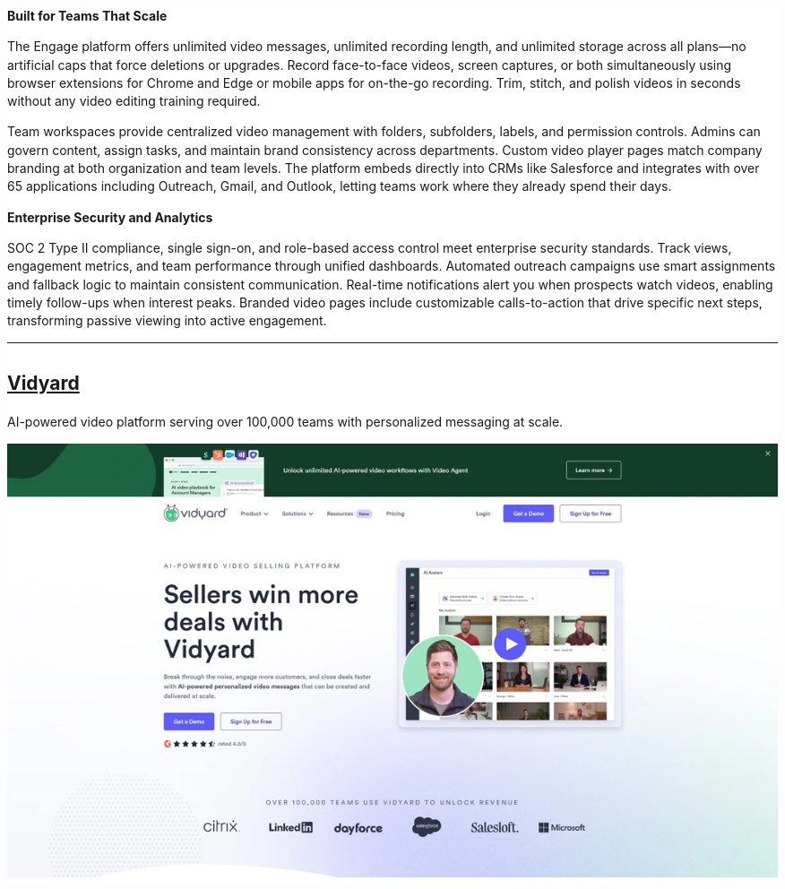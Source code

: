 **Built for Teams That Scale**

The Engage platform offers unlimited video messages, unlimited recording length, and unlimited storage across all plans—no artificial caps that force deletions or upgrades. Record face-to-face videos, screen captures, or both simultaneously using browser extensions for Chrome and Edge or mobile apps for on-the-go recording. Trim, stitch, and polish videos in seconds without any video editing training required.

Team workspaces provide centralized video management with folders, subfolders, labels, and permission controls. Admins can govern content, assign tasks, and maintain brand consistency across departments. Custom video player pages match company branding at both organization and team levels. The platform embeds directly into CRMs like Salesforce and integrates with over 65 applications including Outreach, Gmail, and Outlook, letting teams work where they already spend their days.

**Enterprise Security and Analytics**

SOC 2 Type II compliance, single sign-on, and role-based access control meet enterprise security standards. Track views, engagement metrics, and team performance through unified dashboards. Automated outreach campaigns use smart assignments and fallback logic to maintain consistent communication. Real-time notifications alert you when prospects watch videos, enabling timely follow-ups when interest peaks. Branded video pages include customizable calls-to-action that drive specific next steps, transforming passive viewing into active engagement.

***

## **[Vidyard](https://www.vidyard.com)**

AI-powered video platform serving over 100,000 teams with personalized messaging at scale.

![Vidyard Screenshot](image/vidyard.webp)
